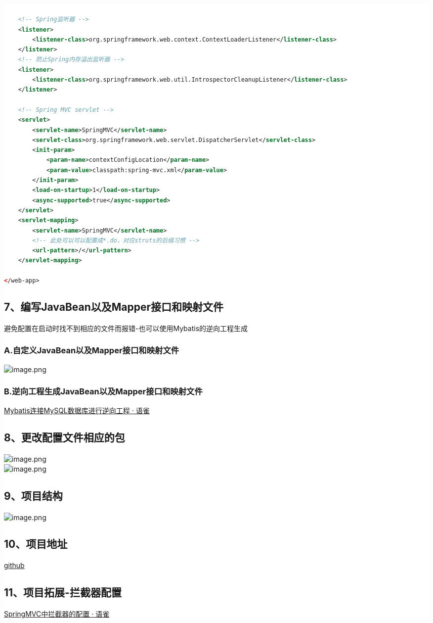 ```xml

    <!-- Spring监听器 -->
    <listener>
        <listener-class>org.springframework.web.context.ContextLoaderListener</listener-class>
    </listener>
    <!-- 防止Spring内存溢出监听器 -->
    <listener>
        <listener-class>org.springframework.web.util.IntrospectorCleanupListener</listener-class>
    </listener>

    <!-- Spring MVC servlet -->
    <servlet>
        <servlet-name>SpringMVC</servlet-name>
        <servlet-class>org.springframework.web.servlet.DispatcherServlet</servlet-class>
        <init-param>
            <param-name>contextConfigLocation</param-name>
            <param-value>classpath:spring-mvc.xml</param-value>
        </init-param>
        <load-on-startup>1</load-on-startup>
        <async-supported>true</async-supported>
    </servlet>
    <servlet-mapping>
        <servlet-name>SpringMVC</servlet-name>
        <!-- 此处可以可以配置成*.do，对应struts的后缀习惯 -->
        <url-pattern>/</url-pattern>
    </servlet-mapping>

</web-app>
```
<a name="meoBb"></a>
## 7、编写JavaBean以及Mapper接口和映射文件
避免配置在启动时找不到相应的文件而报错-也可以使用Mybatis的逆向工程生成
<a name="n2xhp"></a>
### A.自定义JavaBean以及Mapper接口和映射文件
![image.png](https://cdn.nlark.com/yuque/0/2019/png/396745/1564791925021-a1df3fdc-9c59-4173-86c7-a4b54c2bf7ee.png#height=789&id=DRSQ7&originHeight=1576&originWidth=799&originalType=binary&ratio=1&rotation=0&showTitle=false&size=112099&status=done&style=shadow&title=&width=400)
<a name="F5v2f"></a>
### B.逆向工程生成JavaBean以及Mapper接口和映射文件
[Mybatis连接MySQL数据库进行逆向工程 · 语雀](https://www.yuque.com/fcant/java/mybatis-generator?view=doc_embed)
<a name="TrUH5"></a>
## 8、更改配置文件相应的包
![image.png](https://cdn.nlark.com/yuque/0/2019/png/396745/1564792039038-d342dad6-3873-4c3e-b4dd-fc7e082dce24.png#height=1872&id=pneZ3&originHeight=2059&originWidth=3840&originalType=binary&ratio=1&rotation=0&showTitle=false&size=1175065&status=done&style=none&title=&width=3490.9090152456756)<br />![image.png](https://cdn.nlark.com/yuque/0/2019/png/396745/1564792088341-1fdaaf0a-1cdc-4860-bbab-2092acb769b4.png#height=1872&id=ECgsM&originHeight=2059&originWidth=3840&originalType=binary&ratio=1&rotation=0&showTitle=false&size=1299449&status=done&style=none&title=&width=3490.9090152456756)
<a name="zzgHC"></a>
## 9、项目结构
![image.png](https://cdn.nlark.com/yuque/0/2019/png/396745/1565074433828-d9dcbde8-4ffa-4a26-b53f-0e723dbaab20.png#height=643&id=LxGKN&originHeight=1769&originWidth=835&originalType=binary&ratio=1&rotation=0&showTitle=false&size=124087&status=done&style=shadow&title=&width=303.6363636363636)
<a name="CTm2u"></a>
## 10、项目地址
[github](https://github.com/Fcscanf/SSMCOM/tree/53103bba1778feaf98de71f61ab6aa4676bd5261)
<a name="g4j5B"></a>
## 11、项目拓展-拦截器配置
[SpringMVC中拦截器的配置 · 语雀](https://www.yuque.com/fcant/java/springmvc002?view=doc_embed)

